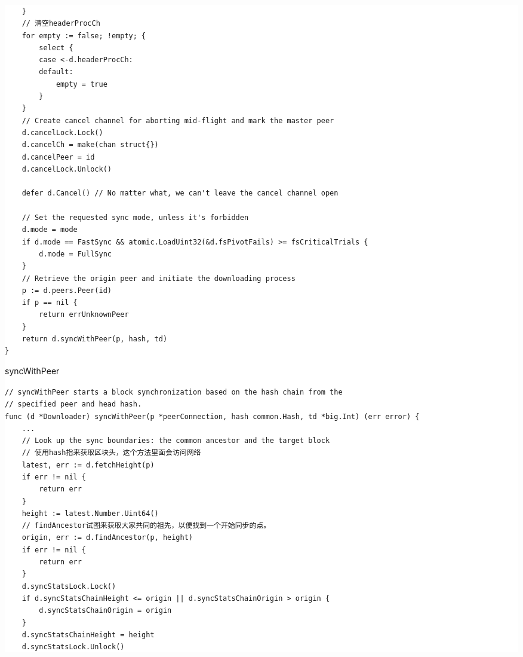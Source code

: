 		}
		// 清空headerProcCh
		for empty := false; !empty; {
			select {
			case <-d.headerProcCh:
			default:
				empty = true
			}
		}
		// Create cancel channel for aborting mid-flight and mark the master peer
		d.cancelLock.Lock()
		d.cancelCh = make(chan struct{})
		d.cancelPeer = id
		d.cancelLock.Unlock()
	
		defer d.Cancel() // No matter what, we can't leave the cancel channel open
	
		// Set the requested sync mode, unless it's forbidden
		d.mode = mode
		if d.mode == FastSync && atomic.LoadUint32(&d.fsPivotFails) >= fsCriticalTrials {
			d.mode = FullSync
		}
		// Retrieve the origin peer and initiate the downloading process
		p := d.peers.Peer(id)
		if p == nil {
			return errUnknownPeer
		}
		return d.syncWithPeer(p, hash, td)
	}

syncWithPeer

	// syncWithPeer starts a block synchronization based on the hash chain from the
	// specified peer and head hash.
	func (d *Downloader) syncWithPeer(p *peerConnection, hash common.Hash, td *big.Int) (err error) {
		...
		// Look up the sync boundaries: the common ancestor and the target block
		// 使用hash指来获取区块头，这个方法里面会访问网络
		latest, err := d.fetchHeight(p)
		if err != nil {
			return err
		}
		height := latest.Number.Uint64()
		// findAncestor试图来获取大家共同的祖先，以便找到一个开始同步的点。
		origin, err := d.findAncestor(p, height)
		if err != nil {
			return err
		}
		d.syncStatsLock.Lock()
		if d.syncStatsChainHeight <= origin || d.syncStatsChainOrigin > origin {
			d.syncStatsChainOrigin = origin
		}
		d.syncStatsChainHeight = height
		d.syncStatsLock.Unlock()
	